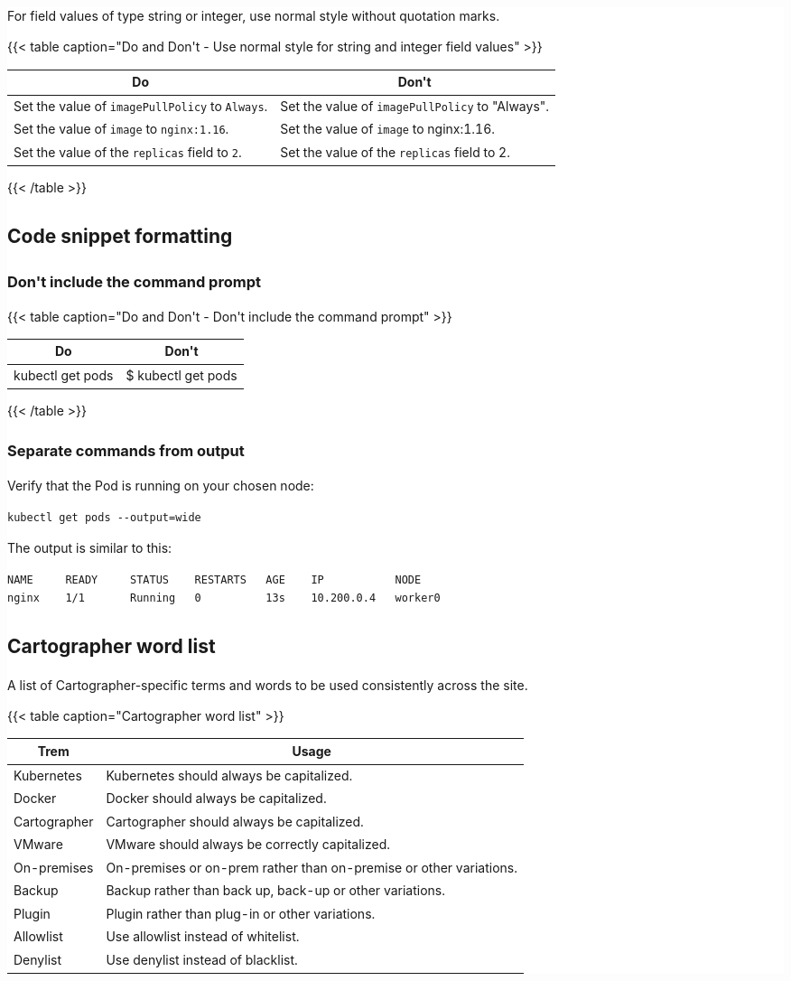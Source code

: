 For field values of type string or integer, use normal style without quotation marks.

{{< table caption="Do and Don't - Use normal style for string and integer field values" >}}

| Do                                              | Don't                                           |
| ----------------------------------------------- | ----------------------------------------------- |
| Set the value of `imagePullPolicy` to `Always`. | Set the value of `imagePullPolicy` to "Always". |
| Set the value of `image` to `nginx:1.16`.       | Set the value of `image` to nginx:1.16.         |
| Set the value of the `replicas` field to `2`.   | Set the value of the `replicas` field to 2.     |

{{< /table >}}

## Code snippet formatting

### Don't include the command prompt

{{< table caption="Do and Don't - Don't include the command prompt" >}}

| Do               | Don't              |
| ---------------- | ------------------ |
| kubectl get pods | $ kubectl get pods |

{{< /table >}}

### Separate commands from output

Verify that the Pod is running on your chosen node:

```
kubectl get pods --output=wide
```

The output is similar to this:

```
NAME     READY     STATUS    RESTARTS   AGE    IP           NODE
nginx    1/1       Running   0          13s    10.200.0.4   worker0
```

## Cartographer word list

A list of Cartographer-specific terms and words to be used consistently across the site.

{{< table caption="Cartographer word list" >}}

| Trem         | Usage                                                              |
| ------------ | ------------------------------------------------------------------ |
| Kubernetes   | Kubernetes should always be capitalized.                           |
| Docker       | Docker should always be capitalized.                               |
| Cartographer | Cartographer should always be capitalized.                         |
| VMware       | VMware should always be correctly capitalized.                     |
| On-premises  | On-premises or on-prem rather than on-premise or other variations. |
| Backup       | Backup rather than back up, back-up or other variations.           |
| Plugin       | Plugin rather than plug-in or other variations.                    |
| Allowlist    | Use allowlist instead of whitelist.                                |
| Denylist     | Use denylist instead of blacklist.                                 |

